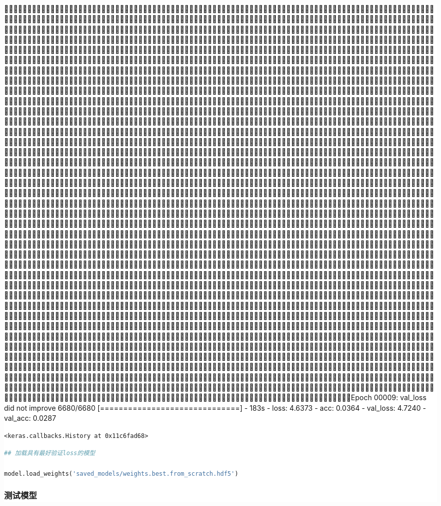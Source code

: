 Epoch 00009: val_loss did not improve
    6680/6680 [==============================] - 183s - loss: 4.6373 - acc: 0.0364 - val_loss: 4.7240 - val_acc: 0.0287





    <keras.callbacks.History at 0x11c6fad68>




```python
## 加载具有最好验证loss的模型

model.load_weights('saved_models/weights.best.from_scratch.hdf5')
```

### 测试模型
